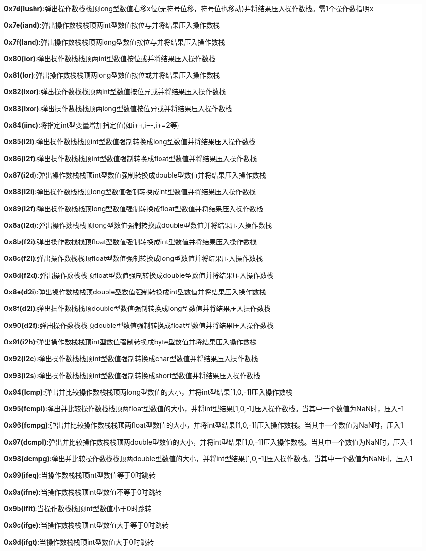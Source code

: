 **0x7d(lushr)**:弹出操作数栈栈顶long型数值右移x位(无符号位移，符号位也移动)并将结果压入操作数栈。需1个操作数指明x

**0x7e(iand)**:弹出操作数栈栈顶两int型数值按位与并将结果压入操作数栈

**0x7f(land)**:弹出操作数栈栈顶两long型数值按位与并将结果压入操作数栈

**0x80(ior)**:弹出操作数栈栈顶两int型数值按位或并将结果压入操作数栈

**0x81(lor)**:弹出操作数栈栈顶两long型数值按位或并将结果压入操作数栈

**0x82(ixor)**:弹出操作数栈栈顶两int型数值按位异或并将结果压入操作数栈

**0x83(lxor)**:弹出操作数栈栈顶两long型数值按位异或并将结果压入操作数栈

**0x84(iinc)**:将指定int型变量增加指定值(如i++,i–-,i+=2等)

**0x85(i2l)**:弹出操作数栈栈顶int型数值强制转换成long型数值并将结果压入操作数栈

**0x86(i2f)**:弹出操作数栈栈顶int型数值强制转换成float型数值并将结果压入操作数栈

**0x87(i2d)**:弹出操作数栈栈顶int型数值强制转换成double型数值并将结果压入操作数栈

**0x88(l2i)**:弹出操作数栈栈顶long型数值强制转换成int型数值并将结果压入操作数栈

**0x89(l2f)**:弹出操作数栈栈顶long型数值强制转换成float型数值并将结果压入操作数栈

**0x8a(l2d)**:弹出操作数栈栈顶long型数值强制转换成double型数值并将结果压入操作数栈

**0x8b(f2i)**:弹出操作数栈栈顶float型数值强制转换成int型数值并将结果压入操作数栈

**0x8c(f2l)**:弹出操作数栈栈顶float型数值强制转换成long型数值并将结果压入操作数栈

**0x8d(f2d)**:弹出操作数栈栈顶float型数值强制转换成double型数值并将结果压入操作数栈

**0x8e(d2i)**:弹出操作数栈栈顶double型数值强制转换成int型数值并将结果压入操作数栈

**0x8f(d2l)**:弹出操作数栈栈顶double型数值强制转换成long型数值并将结果压入操作数栈

**0x90(d2f)**:弹出操作数栈栈顶double型数值强制转换成float型数值并将结果压入操作数栈

**0x91(i2b)**:弹出操作数栈栈顶int型数值强制转换成byte型数值并将结果压入操作数栈

**0x92(i2c)**:弹出操作数栈栈顶int型数值强制转换成char型数值并将结果压入操作数栈

**0x93(i2s)**:弹出操作数栈栈顶int型数值强制转换成short型数值并将结果压入操作数栈

**0x94(lcmp)**:弹出并比较操作数栈栈顶两long型数值的大小，并将int型结果[1,0,-1]压入操作数栈

**0x95(fcmpl)**:弹出并比较操作数栈栈顶两float型数值的大小，并将int型结果[1,0,-1]压入操作数栈。当其中一个数值为NaN时，压入-1

**0x96(fcmpg)**:弹出并比较操作数栈栈顶两float型数值的大小，并将int型结果[1,0,-1]压入操作数栈。当其中一个数值为NaN时，压入1

**0x97(dcmpl)**:弹出并比较操作数栈栈顶两double型数值的大小，并将int型结果[1,0,-1]压入操作数栈。当其中一个数值为NaN时，压入-1

**0x98(dcmpg)**:弹出并比较操作数栈栈顶两double型数值的大小，并将int型结果[1,0,-1]压入操作数栈。当其中一个数值为NaN时，压入1

**0x99(ifeq)**:当操作数栈栈顶int型数值等于0时跳转

**0x9a(ifne)**:当操作数栈栈顶int型数值不等于0时跳转

**0x9b(iflt)**:当操作数栈栈顶int型数值小于0时跳转

**0x9c(ifge)**:当操作数栈栈顶int型数值大于等于0时跳转

**0x9d(ifgt)**:当操作数栈栈顶int型数值大于0时跳转
